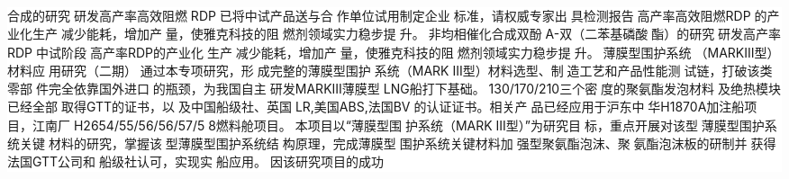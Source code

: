 合成的研究
研发高产率高效阻燃
RDP
已将中试产品送与合
作单位试用制定企业
标准，请权威专家出
具检测报告
高产率高效阻燃RDP
的产业化生产
减少能耗，增加产
量，使雅克科技的阻
燃剂领域实力稳步提
升。
非均相催化合成双酚
A-双（二苯基磷酸
酯）的研究
研发高产率RDP
中试阶段
高产率RDP的产业化
生产
减少能耗，增加产
量，使雅克科技的阻
燃剂领域实力稳步提
升。
薄膜型围护系统
（MARKⅢ型）材料应
用研究（二期）
通过本专项研究，形
成完整的薄膜型围护
系统（MARK
Ⅲ型）材料选型、制
造工艺和产品性能测
试链，打破该类零部
件完全依靠国外进口
的瓶颈，为我国自主
研发MARKⅢ薄膜型
LNG船打下基础。
130/170/210三个密
度的聚氨酯发泡材料
及绝热模块已经全部
取得GTT的证书，以
及中国船级社、英国
LR,美国ABS,法国BV
的认证证书。相关产
品已经应用于沪东中
华H1870A加注船项
目，江南厂
H2654/55/56/56/57/5
8燃料舱项目。
本项目以“薄膜型围
护系统（MARK
Ⅲ型）”为研究目
标，重点开展对该型
薄膜型围护系统关键
材料的研究，掌握该
型薄膜型围护系统结
构原理，完成薄膜型
围护系统关键材料加
强型聚氨酯泡沫、聚
氨酯泡沫板的研制并
获得法国GTT公司和
船级社认可，实现实
船应用。
因该研究项目的成功